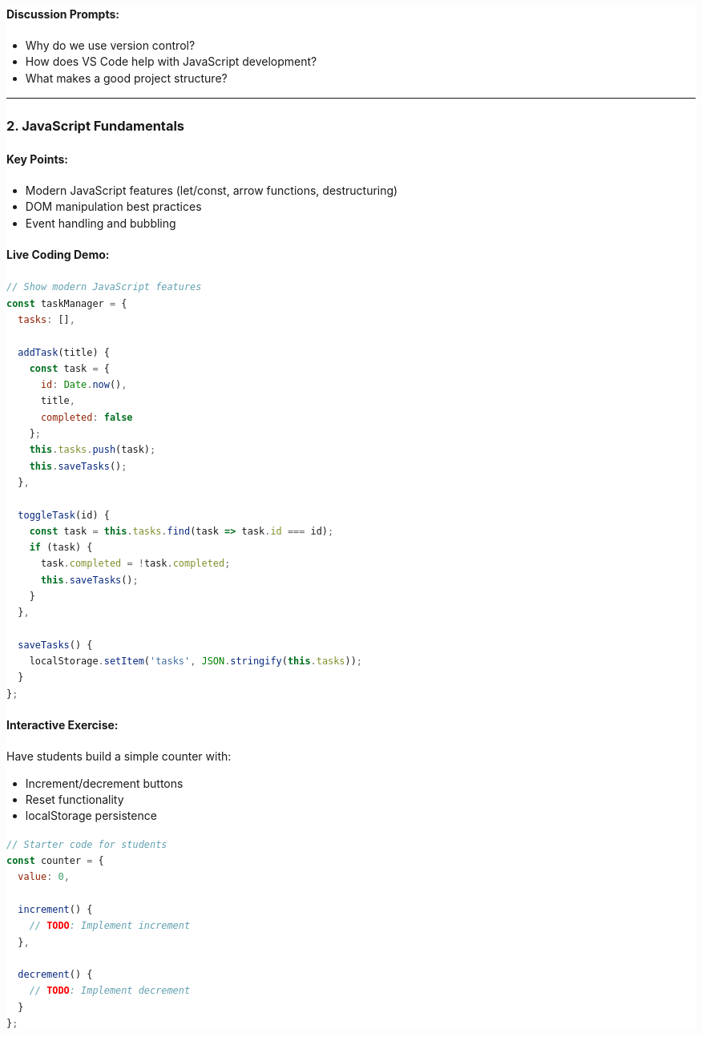 #### **Discussion Prompts**:
- Why do we use version control?
- How does VS Code help with JavaScript development?
- What makes a good project structure?

---

### **2. JavaScript Fundamentals**

#### **Key Points**:
- Modern JavaScript features (let/const, arrow functions, destructuring)
- DOM manipulation best practices
- Event handling and bubbling

#### **Live Coding Demo**:
```javascript
// Show modern JavaScript features
const taskManager = {
  tasks: [],
  
  addTask(title) {
    const task = {
      id: Date.now(),
      title,
      completed: false
    };
    this.tasks.push(task);
    this.saveTasks();
  },

  toggleTask(id) {
    const task = this.tasks.find(task => task.id === id);
    if (task) {
      task.completed = !task.completed;
      this.saveTasks();
    }
  },

  saveTasks() {
    localStorage.setItem('tasks', JSON.stringify(this.tasks));
  }
};
```

#### **Interactive Exercise**:
Have students build a simple counter with:
- Increment/decrement buttons
- Reset functionality
- localStorage persistence

```javascript
// Starter code for students
const counter = {
  value: 0,
  
  increment() {
    // TODO: Implement increment
  },
  
  decrement() {
    // TODO: Implement decrement
  }
};
```

